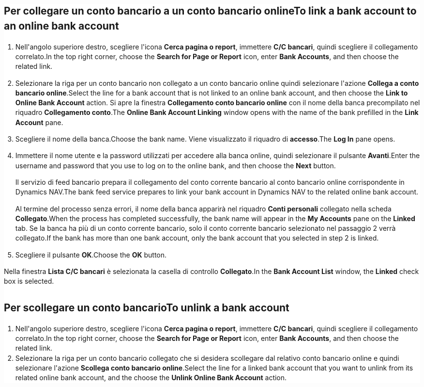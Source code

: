 ## <a name="to-link-a-bank-account-to-an-online-bank-account"></a><span data-ttu-id="e3795-152">Per collegare un conto bancario a un conto bancario online</span><span class="sxs-lookup"><span data-stu-id="e3795-152">To link a bank account to an online bank account</span></span>
1. <span data-ttu-id="e3795-153">Nell'angolo superiore destro, scegliere l'icona **Cerca pagina o report**, immettere **C/C bancari**, quindi scegliere il collegamento correlato.</span><span class="sxs-lookup"><span data-stu-id="e3795-153">In the top right corner, choose the **Search for Page or Report** icon, enter **Bank Accounts**, and then choose the related link.</span></span>
2. <span data-ttu-id="e3795-154">Selezionare la riga per un conto bancario non collegato a un conto bancario online quindi selezionare l'azione **Collega a conto bancario online**.</span><span class="sxs-lookup"><span data-stu-id="e3795-154">Select the line for a bank account that is not linked to an online bank account, and then choose the **Link to Online Bank Account** action.</span></span> <span data-ttu-id="e3795-155">Si apre la finestra **Collegamento conto bancario online** con il nome della banca precompilato nel riquadro **Collegamento conto**.</span><span class="sxs-lookup"><span data-stu-id="e3795-155">The **Online Bank Account Linking** window opens with the name of the bank prefilled in the **Link Account** pane.</span></span>
3. <span data-ttu-id="e3795-156">Scegliere il nome della banca.</span><span class="sxs-lookup"><span data-stu-id="e3795-156">Choose the bank name.</span></span> <span data-ttu-id="e3795-157">Viene visualizzato il riquadro di **accesso**.</span><span class="sxs-lookup"><span data-stu-id="e3795-157">The **Log In** pane opens.</span></span>
4. <span data-ttu-id="e3795-158">Immettere il nome utente e la password utilizzati per accedere alla banca online, quindi selezionare il pulsante **Avanti**.</span><span class="sxs-lookup"><span data-stu-id="e3795-158">Enter the username and password that you use to log on to the online bank, and then choose the **Next** button.</span></span>

    <span data-ttu-id="e3795-159">Il servizio di feed bancario prepara il collegamento del conto corrente bancario al conto bancario online corrispondente in Dynamics NAV.</span><span class="sxs-lookup"><span data-stu-id="e3795-159">The bank feed service prepares to link your bank account in Dynamics NAV to the related online bank account.</span></span>

    <span data-ttu-id="e3795-160">Al termine del processo senza errori, il nome della banca apparirà nel riquadro **Conti personali** collegato nella scheda **Collegato**.</span><span class="sxs-lookup"><span data-stu-id="e3795-160">When the process has completed successfully, the bank name will appear in the **My Accounts** pane on the **Linked** tab.</span></span> <span data-ttu-id="e3795-161">Se la banca ha più di un conto corrente bancario, solo il conto corrente bancario selezionato nel passaggio 2 verrà collegato.</span><span class="sxs-lookup"><span data-stu-id="e3795-161">If the bank has more than one bank account, only the bank account that you selected in step 2 is linked.</span></span>
5. <span data-ttu-id="e3795-162">Scegliere il pulsante **OK**.</span><span class="sxs-lookup"><span data-stu-id="e3795-162">Choose the **OK** button.</span></span>

<span data-ttu-id="e3795-163">Nella finestra **Lista C/C bancari** è selezionata la casella di controllo **Collegato**.</span><span class="sxs-lookup"><span data-stu-id="e3795-163">In the **Bank Account List** window, the **Linked** check box is selected.</span></span>

## <a name="to-unlink-a-bank-account"></a><span data-ttu-id="e3795-164">Per scollegare un conto bancario</span><span class="sxs-lookup"><span data-stu-id="e3795-164">To unlink a bank account</span></span>
1. <span data-ttu-id="e3795-165">Nell'angolo superiore destro, scegliere l'icona **Cerca pagina o report**, immettere **C/C bancari**, quindi scegliere il collegamento correlato.</span><span class="sxs-lookup"><span data-stu-id="e3795-165">In the top right corner, choose the **Search for Page or Report** icon, enter **Bank Accounts**, and then choose the related link.</span></span>  
2. <span data-ttu-id="e3795-166">Selezionare la riga per un conto bancario collegato che si desidera scollegare dal relativo conto bancario online e quindi selezionare l'azione **Scollega conto bancario online**.</span><span class="sxs-lookup"><span data-stu-id="e3795-166">Select the line for a linked bank account that you want to unlink from its related online bank account, and the choose the **Unlink Online Bank Account** action.</span></span>
